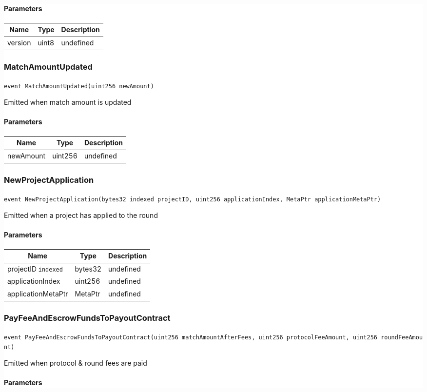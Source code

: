 


#### Parameters

| Name | Type | Description |
|---|---|---|
| version  | uint8 | undefined |

### MatchAmountUpdated

```solidity
event MatchAmountUpdated(uint256 newAmount)
```

Emitted when match amount is updated



#### Parameters

| Name | Type | Description |
|---|---|---|
| newAmount  | uint256 | undefined |

### NewProjectApplication

```solidity
event NewProjectApplication(bytes32 indexed projectID, uint256 applicationIndex, MetaPtr applicationMetaPtr)
```

Emitted when a project has applied to the round



#### Parameters

| Name | Type | Description |
|---|---|---|
| projectID `indexed` | bytes32 | undefined |
| applicationIndex  | uint256 | undefined |
| applicationMetaPtr  | MetaPtr | undefined |

### PayFeeAndEscrowFundsToPayoutContract

```solidity
event PayFeeAndEscrowFundsToPayoutContract(uint256 matchAmountAfterFees, uint256 protocolFeeAmount, uint256 roundFeeAmount)
```

Emitted when protocol &amp; round fees are paid



#### Parameters
